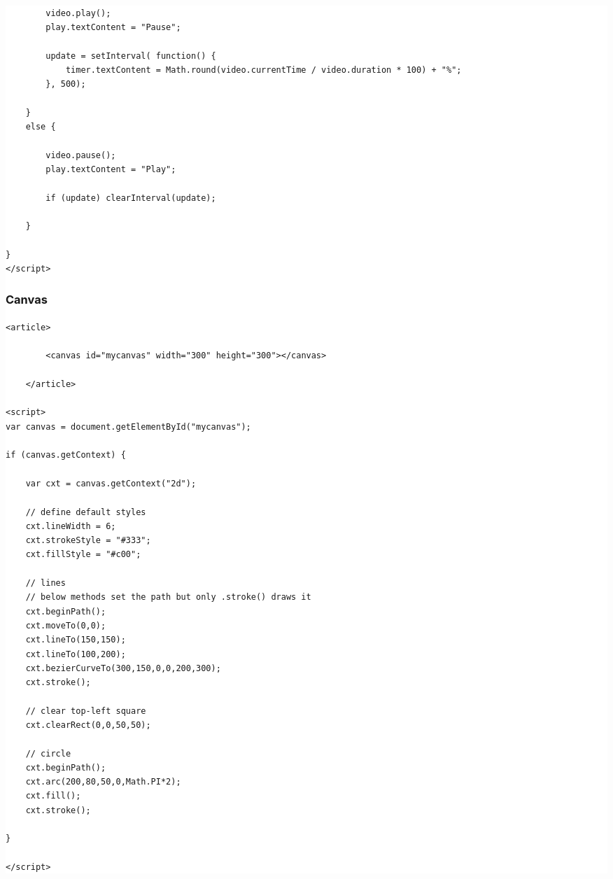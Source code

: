 ```
		video.play();
		play.textContent = "Pause";

		update = setInterval( function() {
			timer.textContent = Math.round(video.currentTime / video.duration * 100) + "%";
		}, 500);

	}
	else {

		video.pause();
		play.textContent = "Play";

		if (update) clearInterval(update);

	}

}
</script>
```


### Canvas

```
<article>

		<canvas id="mycanvas" width="300" height="300"></canvas>

	</article>

<script>
var canvas = document.getElementById("mycanvas");

if (canvas.getContext) {

	var cxt = canvas.getContext("2d");

	// define default styles
	cxt.lineWidth = 6;
	cxt.strokeStyle = "#333";
	cxt.fillStyle = "#c00";

	// lines
	// below methods set the path but only .stroke() draws it
	cxt.beginPath();
	cxt.moveTo(0,0);
	cxt.lineTo(150,150);
	cxt.lineTo(100,200);
	cxt.bezierCurveTo(300,150,0,0,200,300);
	cxt.stroke();  

	// clear top-left square
	cxt.clearRect(0,0,50,50);

	// circle
	cxt.beginPath();
	cxt.arc(200,80,50,0,Math.PI*2);
	cxt.fill();
	cxt.stroke();

}

</script>
```